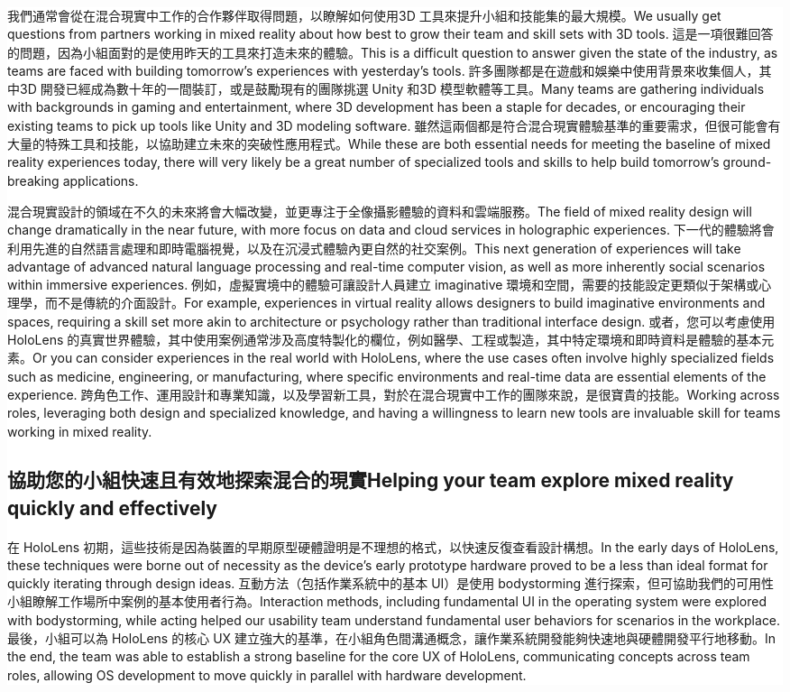 <span data-ttu-id="7afb1-194">我們通常會從在混合現實中工作的合作夥伴取得問題，以瞭解如何使用3D 工具來提升小組和技能集的最大規模。</span><span class="sxs-lookup"><span data-stu-id="7afb1-194">We usually get questions from partners working in mixed reality about how best to grow their team and skill sets with 3D tools.</span></span> <span data-ttu-id="7afb1-195">這是一項很難回答的問題，因為小組面對的是使用昨天的工具來打造未來的體驗。</span><span class="sxs-lookup"><span data-stu-id="7afb1-195">This is a difficult question to answer given the state of the industry, as teams are faced with building tomorrow’s experiences with yesterday’s tools.</span></span> <span data-ttu-id="7afb1-196">許多團隊都是在遊戲和娛樂中使用背景來收集個人，其中3D 開發已經成為數十年的一間裝訂，或是鼓勵現有的團隊挑選 Unity 和3D 模型軟體等工具。</span><span class="sxs-lookup"><span data-stu-id="7afb1-196">Many teams are gathering individuals with backgrounds in gaming and entertainment, where 3D development has been a staple for decades, or encouraging their existing teams to pick up tools like Unity and 3D modeling software.</span></span> <span data-ttu-id="7afb1-197">雖然這兩個都是符合混合現實體驗基準的重要需求，但很可能會有大量的特殊工具和技能，以協助建立未來的突破性應用程式。</span><span class="sxs-lookup"><span data-stu-id="7afb1-197">While these are both essential needs for meeting the baseline of mixed reality experiences today, there will very likely be a great number of specialized tools and skills to help build tomorrow’s ground-breaking applications.</span></span>

<span data-ttu-id="7afb1-198">混合現實設計的領域在不久的未來將會大幅改變，並更專注于全像攝影體驗的資料和雲端服務。</span><span class="sxs-lookup"><span data-stu-id="7afb1-198">The field of mixed reality design will change dramatically in the near future, with more focus on data and cloud services in holographic experiences.</span></span> <span data-ttu-id="7afb1-199">下一代的體驗將會利用先進的自然語言處理和即時電腦視覺，以及在沉浸式體驗內更自然的社交案例。</span><span class="sxs-lookup"><span data-stu-id="7afb1-199">This next generation of experiences will take advantage of advanced natural language processing and real-time computer vision, as well as more inherently social scenarios within immersive experiences.</span></span> <span data-ttu-id="7afb1-200">例如，虛擬實境中的體驗可讓設計人員建立 imaginative 環境和空間，需要的技能設定更類似于架構或心理學，而不是傳統的介面設計。</span><span class="sxs-lookup"><span data-stu-id="7afb1-200">For example, experiences in virtual reality allows designers to build imaginative environments and spaces, requiring a skill set more akin to architecture or psychology rather than traditional interface design.</span></span> <span data-ttu-id="7afb1-201">或者，您可以考慮使用 HoloLens 的真實世界體驗，其中使用案例通常涉及高度特製化的欄位，例如醫學、工程或製造，其中特定環境和即時資料是體驗的基本元素。</span><span class="sxs-lookup"><span data-stu-id="7afb1-201">Or you can consider experiences in the real world with HoloLens, where the use cases often involve highly specialized fields such as medicine, engineering, or manufacturing, where specific environments and real-time data are essential elements of the experience.</span></span> <span data-ttu-id="7afb1-202">跨角色工作、運用設計和專業知識，以及學習新工具，對於在混合現實中工作的團隊來說，是很寶貴的技能。</span><span class="sxs-lookup"><span data-stu-id="7afb1-202">Working across roles, leveraging both design and specialized knowledge, and having a willingness to learn new tools are invaluable skill for teams working in mixed reality.</span></span>

## <a name="helping-your-team-explore-mixed-reality-quickly-and-effectively"></a><span data-ttu-id="7afb1-203">協助您的小組快速且有效地探索混合的現實</span><span class="sxs-lookup"><span data-stu-id="7afb1-203">Helping your team explore mixed reality quickly and effectively</span></span>

<span data-ttu-id="7afb1-204">在 HoloLens 初期，這些技術是因為裝置的早期原型硬體證明是不理想的格式，以快速反復查看設計構想。</span><span class="sxs-lookup"><span data-stu-id="7afb1-204">In the early days of HoloLens, these techniques were borne out of necessity as the device’s early prototype hardware proved to be a less than ideal format for quickly iterating through design ideas.</span></span> <span data-ttu-id="7afb1-205">互動方法（包括作業系統中的基本 UI）是使用 bodystorming 進行探索，但可協助我們的可用性小組瞭解工作場所中案例的基本使用者行為。</span><span class="sxs-lookup"><span data-stu-id="7afb1-205">Interaction methods, including fundamental UI in the operating system were explored with bodystorming, while acting helped our usability team understand fundamental user behaviors for scenarios in the workplace.</span></span> <span data-ttu-id="7afb1-206">最後，小組可以為 HoloLens 的核心 UX 建立強大的基準，在小組角色間溝通概念，讓作業系統開發能夠快速地與硬體開發平行地移動。</span><span class="sxs-lookup"><span data-stu-id="7afb1-206">In the end, the team was able to establish a strong baseline for the core UX of HoloLens, communicating concepts across team roles, allowing OS development to move quickly in parallel with hardware development.</span></span>
